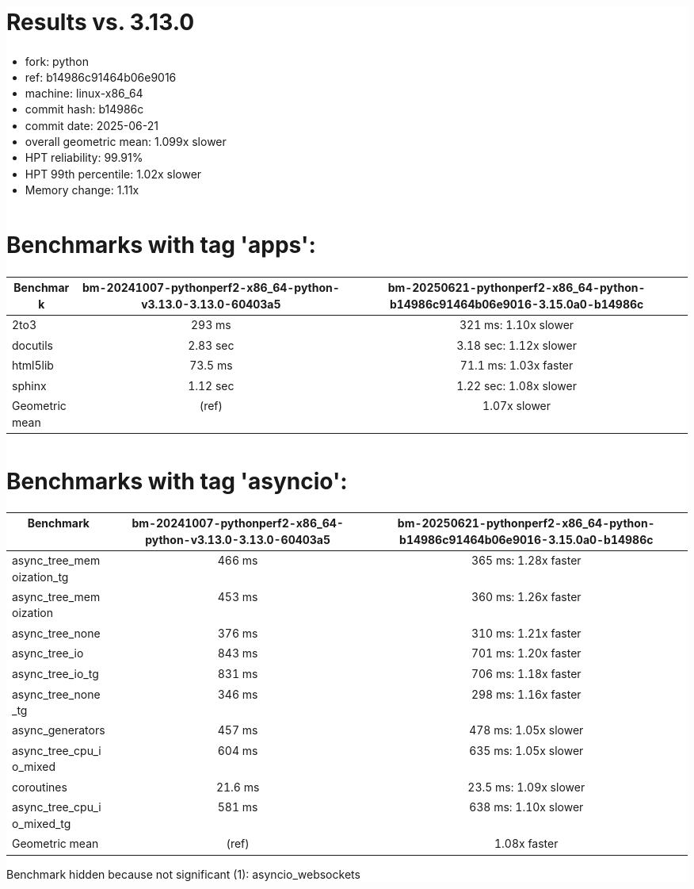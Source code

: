 # Results vs. 3.13.0

- fork: python
- ref: b14986c91464b06e9016
- machine: linux-x86_64
- commit hash: b14986c
- commit date: 2025-06-21
- overall geometric mean: 1.099x slower
- HPT reliability: 99.91%
- HPT 99th percentile: 1.02x slower
- Memory change: 1.11x

Benchmarks with tag 'apps':
===========================

| Benchmark      | bm-20241007-pythonperf2-x86_64-python-v3.13.0-3.13.0-60403a5 | bm-20250621-pythonperf2-x86_64-python-b14986c91464b06e9016-3.15.0a0-b14986c |
|----------------|:------------------------------------------------------------:|:---------------------------------------------------------------------------:|
| 2to3           | 293 ms                                                       | 321 ms: 1.10x slower                                                        |
| docutils       | 2.83 sec                                                     | 3.18 sec: 1.12x slower                                                      |
| html5lib       | 73.5 ms                                                      | 71.1 ms: 1.03x faster                                                       |
| sphinx         | 1.12 sec                                                     | 1.22 sec: 1.08x slower                                                      |
| Geometric mean | (ref)                                                        | 1.07x slower                                                                |

Benchmarks with tag 'asyncio':
==============================

| Benchmark                  | bm-20241007-pythonperf2-x86_64-python-v3.13.0-3.13.0-60403a5 | bm-20250621-pythonperf2-x86_64-python-b14986c91464b06e9016-3.15.0a0-b14986c |
|----------------------------|:------------------------------------------------------------:|:---------------------------------------------------------------------------:|
| async_tree_memoization_tg  | 466 ms                                                       | 365 ms: 1.28x faster                                                        |
| async_tree_memoization     | 453 ms                                                       | 360 ms: 1.26x faster                                                        |
| async_tree_none            | 376 ms                                                       | 310 ms: 1.21x faster                                                        |
| async_tree_io              | 843 ms                                                       | 701 ms: 1.20x faster                                                        |
| async_tree_io_tg           | 831 ms                                                       | 706 ms: 1.18x faster                                                        |
| async_tree_none_tg         | 346 ms                                                       | 298 ms: 1.16x faster                                                        |
| async_generators           | 457 ms                                                       | 478 ms: 1.05x slower                                                        |
| async_tree_cpu_io_mixed    | 604 ms                                                       | 635 ms: 1.05x slower                                                        |
| coroutines                 | 21.6 ms                                                      | 23.5 ms: 1.09x slower                                                       |
| async_tree_cpu_io_mixed_tg | 581 ms                                                       | 638 ms: 1.10x slower                                                        |
| Geometric mean             | (ref)                                                        | 1.08x faster                                                                |

Benchmark hidden because not significant (1): asyncio_websockets
